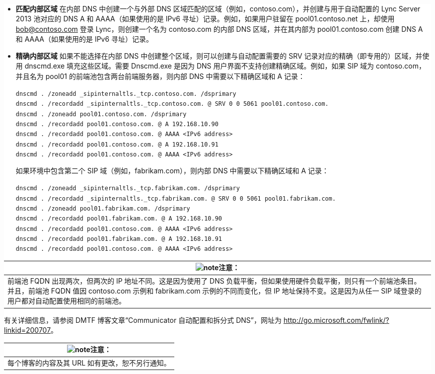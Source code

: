 
  - **匹配内部区域** 在内部 DNS 中创建一个与外部 DNS 区域匹配的区域（例如，contoso.com），并创建与用于自动配置的 Lync Server 2013 池对应的 DNS A 和 AAAA（如果使用的是 IPv6 寻址）记录。例如，如果用户驻留在 pool01.contoso.net 上，却使用 bob@contoso.com 登录 Lync，则创建一个名为 contoso.com 的内部 DNS 区域，并在其内部为 pool01.contoso.com 创建 DNS A 和 AAAA（如果使用的是 IPv6 寻址）记录。

  - **精确内部区域** 如果不能选择在内部 DNS 中创建整个区域，则可以创建与自动配置需要的 SRV 记录对应的精确（即专用的）区域，并使用 dnscmd.exe 填充这些区域。需要 Dnscmd.exe 是因为 DNS 用户界面不支持创建精确区域。例如，如果 SIP 域为 contoso.com，并且名为 pool01 的前端池包含两台前端服务器，则内部 DNS 中需要以下精确区域和 A 记录：
    
        dnscmd . /zoneadd _sipinternaltls._tcp.contoso.com. /dsprimary
        dnscmd . /recordadd _sipinternaltls._tcp.contoso.com. @ SRV 0 0 5061 pool01.contoso.com.
        dnscmd . /zoneadd pool01.contoso.com. /dsprimary
        dnscmd . /recordadd pool01.contoso.com. @ A 192.168.10.90
        dnscmd . /recordadd pool01.contoso.com. @ AAAA <IPv6 address>
        dnscmd . /recordadd pool01.contoso.com. @ A 192.168.10.91 
        dnscmd . /recordadd pool01.contoso.com. @ AAAA <IPv6 address>
    
    如果环境中包含第二个 SIP 域（例如，fabrikam.com），则内部 DNS 中需要以下精确区域和 A 记录：
    
        dnscmd . /zoneadd _sipinternaltls._tcp.fabrikam.com. /dsprimary
        dnscmd . /recordadd _sipinternaltls._tcp.fabrikam.com. @ SRV 0 0 5061 pool01.fabrikam.com.
        dnscmd . /zoneadd pool01.fabrikam.com. /dsprimary
        dnscmd . /recordadd pool01.fabrikam.com. @ A 192.168.10.90
        dnscmd . /recordadd pool01.contoso.com. @ AAAA <IPv6 address>
        dnscmd . /recordadd pool01.fabrikam.com. @ A 192.168.10.91
        dnscmd . /recordadd pool01.contoso.com. @ AAAA <IPv6 address>

<table>
<thead>
<tr class="header">
<th><img src="images/Dn783119.note(OCS.15).gif" title="note" alt="note" />注意：</th>
</tr>
</thead>
<tbody>
<tr class="odd">
<td>前端池 FQDN 出现两次，但两次的 IP 地址不同。这是因为使用了 DNS 负载平衡，但如果使用硬件负载平衡，则只有一个前端池条目。并且，前端池 FQDN 值因 contoso.com 示例和 fabrikam.com 示例的不同而变化，但 IP 地址保持不变。这是因为从任一 SIP 域登录的用户都对自动配置使用相同的前端池。</td>
</tr>
</tbody>
</table>


有关详细信息，请参阅 DMTF 博客文章“Communicator 自动配置和拆分式 DNS”，网址为 <http://go.microsoft.com/fwlink/?linkid=200707>。

<table>
<thead>
<tr class="header">
<th><img src="images/Dn783119.note(OCS.15).gif" title="note" alt="note" />注意：</th>
</tr>
</thead>
<tbody>
<tr class="odd">
<td>每个博客的内容及其 URL 如有更改，恕不另行通知。</td>
</tr>
</tbody>
</table>
